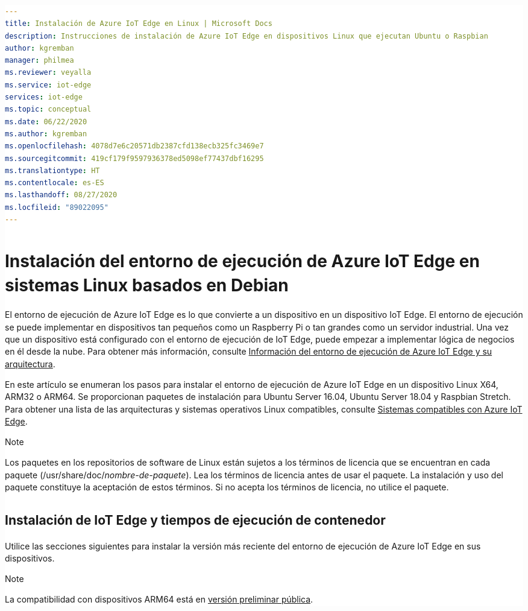 ```yaml
---
title: Instalación de Azure IoT Edge en Linux | Microsoft Docs
description: Instrucciones de instalación de Azure IoT Edge en dispositivos Linux que ejecutan Ubuntu o Raspbian
author: kgremban
manager: philmea
ms.reviewer: veyalla
ms.service: iot-edge
services: iot-edge
ms.topic: conceptual
ms.date: 06/22/2020
ms.author: kgremban
ms.openlocfilehash: 4078d7e6c20571db2387cfd138ecb325fc3469e7
ms.sourcegitcommit: 419cf179f9597936378ed5098ef77437dbf16295
ms.translationtype: HT
ms.contentlocale: es-ES
ms.lasthandoff: 08/27/2020
ms.locfileid: "89022095"
---
```

# <a name="install-the-azure-iot-edge-runtime-on-debian-based-linux-systems"></a>Instalación del entorno de ejecución de Azure IoT Edge en sistemas Linux basados en Debian

El entorno de ejecución de Azure IoT Edge es lo que convierte a un dispositivo en un dispositivo IoT Edge. El entorno de ejecución se puede implementar en dispositivos tan pequeños como un Raspberry Pi o tan grandes como un servidor industrial. Una vez que un dispositivo está configurado con el entorno de ejecución de IoT Edge, puede empezar a implementar lógica de negocios en él desde la nube. Para obtener más información, consulte [Información del entorno de ejecución de Azure IoT Edge y su arquitectura](iot-edge-runtime.md).

En este artículo se enumeran los pasos para instalar el entorno de ejecución de Azure IoT Edge en un dispositivo Linux X64, ARM32 o ARM64. Se proporcionan paquetes de instalación para Ubuntu Server 16.04, Ubuntu Server 18.04 y Raspbian Stretch. Para obtener una lista de las arquitecturas y sistemas operativos Linux compatibles, consulte [Sistemas compatibles con Azure IoT Edge](support.md#operating-systems).

> [!NOTE]
> Los paquetes en los repositorios de software de Linux están sujetos a los términos de licencia que se encuentran en cada paquete (/usr/share/doc/*nombre-de-paquete*). Lea los términos de licencia antes de usar el paquete. La instalación y uso del paquete constituye la aceptación de estos términos. Si no acepta los términos de licencia, no utilice el paquete.

## <a name="install-iot-edge-and-container-runtimes"></a>Instalación de IoT Edge y tiempos de ejecución de contenedor

Utilice las secciones siguientes para instalar la versión más reciente del entorno de ejecución de Azure IoT Edge en sus dispositivos.

>[!NOTE]
>La compatibilidad con dispositivos ARM64 está en [versión preliminar pública](https://azure.microsoft.com/support/legal/preview-supplemental-terms/).
